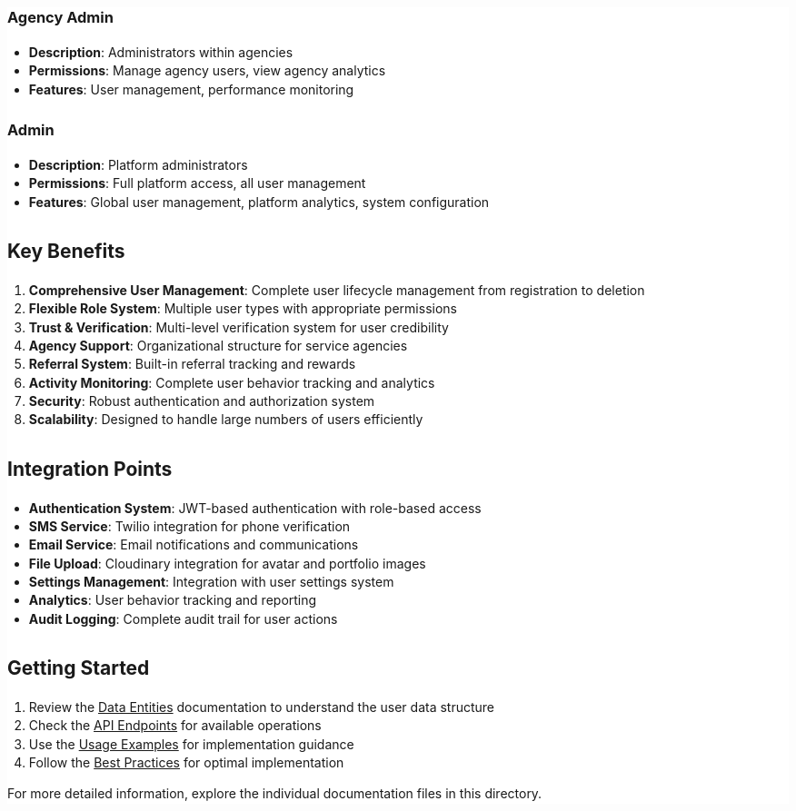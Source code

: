 ### Agency Admin
- **Description**: Administrators within agencies
- **Permissions**: Manage agency users, view agency analytics
- **Features**: User management, performance monitoring

### Admin
- **Description**: Platform administrators
- **Permissions**: Full platform access, all user management
- **Features**: Global user management, platform analytics, system configuration

## Key Benefits

1. **Comprehensive User Management**: Complete user lifecycle management from registration to deletion
2. **Flexible Role System**: Multiple user types with appropriate permissions
3. **Trust & Verification**: Multi-level verification system for user credibility
4. **Agency Support**: Organizational structure for service agencies
5. **Referral System**: Built-in referral tracking and rewards
6. **Activity Monitoring**: Complete user behavior tracking and analytics
7. **Security**: Robust authentication and authorization system
8. **Scalability**: Designed to handle large numbers of users efficiently

## Integration Points

- **Authentication System**: JWT-based authentication with role-based access
- **SMS Service**: Twilio integration for phone verification
- **Email Service**: Email notifications and communications
- **File Upload**: Cloudinary integration for avatar and portfolio images
- **Settings Management**: Integration with user settings system
- **Analytics**: User behavior tracking and reporting
- **Audit Logging**: Complete audit trail for user actions

## Getting Started

1. Review the [Data Entities](data-entities.md) documentation to understand the user data structure
2. Check the [API Endpoints](api-endpoints.md) for available operations
3. Use the [Usage Examples](usage-examples.md) for implementation guidance
4. Follow the [Best Practices](best-practices.md) for optimal implementation

For more detailed information, explore the individual documentation files in this directory.
